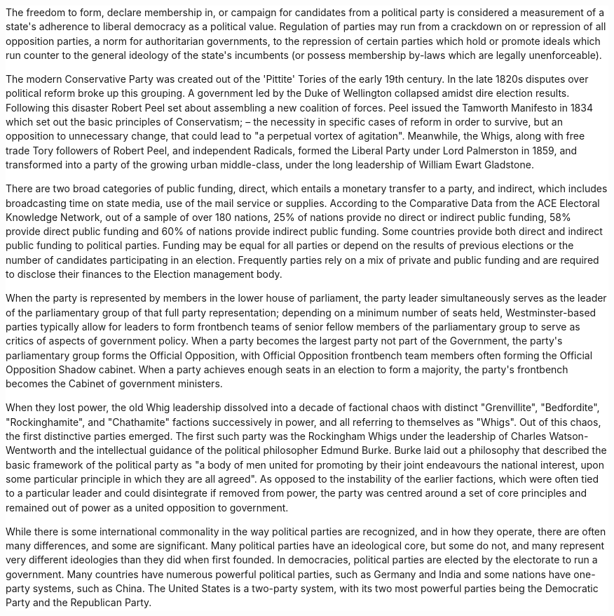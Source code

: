 The freedom to form, declare membership in, or campaign for candidates from a political party is considered a measurement of a state's adherence to liberal democracy as a political value. Regulation of parties may run from a crackdown on or repression of all opposition parties, a norm for authoritarian governments, to the repression of certain parties which hold or promote ideals which run counter to the general ideology of the state's incumbents (or possess membership by-laws which are legally unenforceable).

The modern Conservative Party was created out of the 'Pittite' Tories of the early 19th century. In the late 1820s disputes over political reform broke up this grouping. A government led by the Duke of Wellington collapsed amidst dire election results. Following this disaster Robert Peel set about assembling a new coalition of forces. Peel issued the Tamworth Manifesto in 1834 which set out the basic principles of Conservatism; – the necessity in specific cases of reform in order to survive, but an opposition to unnecessary change, that could lead to "a perpetual vortex of agitation". Meanwhile, the Whigs, along with free trade Tory followers of Robert Peel, and independent Radicals, formed the Liberal Party under Lord Palmerston in 1859, and transformed into a party of the growing urban middle-class, under the long leadership of William Ewart Gladstone.

There are two broad categories of public funding, direct, which entails a monetary transfer to a party, and indirect, which includes broadcasting time on state media, use of the mail service or supplies. According to the Comparative Data from the ACE Electoral Knowledge Network, out of a sample of over 180 nations, 25% of nations provide no direct or indirect public funding, 58% provide direct public funding and 60% of nations provide indirect public funding. Some countries provide both direct and indirect public funding to political parties. Funding may be equal for all parties or depend on the results of previous elections or the number of candidates participating in an election. Frequently parties rely on a mix of private and public funding and are required to disclose their finances to the Election management body.

When the party is represented by members in the lower house of parliament, the party leader simultaneously serves as the leader of the parliamentary group of that full party representation; depending on a minimum number of seats held, Westminster-based parties typically allow for leaders to form frontbench teams of senior fellow members of the parliamentary group to serve as critics of aspects of government policy. When a party becomes the largest party not part of the Government, the party's parliamentary group forms the Official Opposition, with Official Opposition frontbench team members often forming the Official Opposition Shadow cabinet. When a party achieves enough seats in an election to form a majority, the party's frontbench becomes the Cabinet of government ministers.

When they lost power, the old Whig leadership dissolved into a decade of factional chaos with distinct "Grenvillite", "Bedfordite", "Rockinghamite", and "Chathamite" factions successively in power, and all referring to themselves as "Whigs". Out of this chaos, the first distinctive parties emerged. The first such party was the Rockingham Whigs under the leadership of Charles Watson-Wentworth and the intellectual guidance of the political philosopher Edmund Burke. Burke laid out a philosophy that described the basic framework of the political party as "a body of men united for promoting by their joint endeavours the national interest, upon some particular principle in which they are all agreed". As opposed to the instability of the earlier factions, which were often tied to a particular leader and could disintegrate if removed from power, the party was centred around a set of core principles and remained out of power as a united opposition to government.

While there is some international commonality in the way political parties are recognized, and in how they operate, there are often many differences, and some are significant. Many political parties have an ideological core, but some do not, and many represent very different ideologies than they did when first founded. In democracies, political parties are elected by the electorate to run a government. Many countries have numerous powerful political parties, such as Germany and India and some nations have one-party systems, such as China. The United States is a two-party system, with its two most powerful parties being the Democratic Party and the Republican Party.